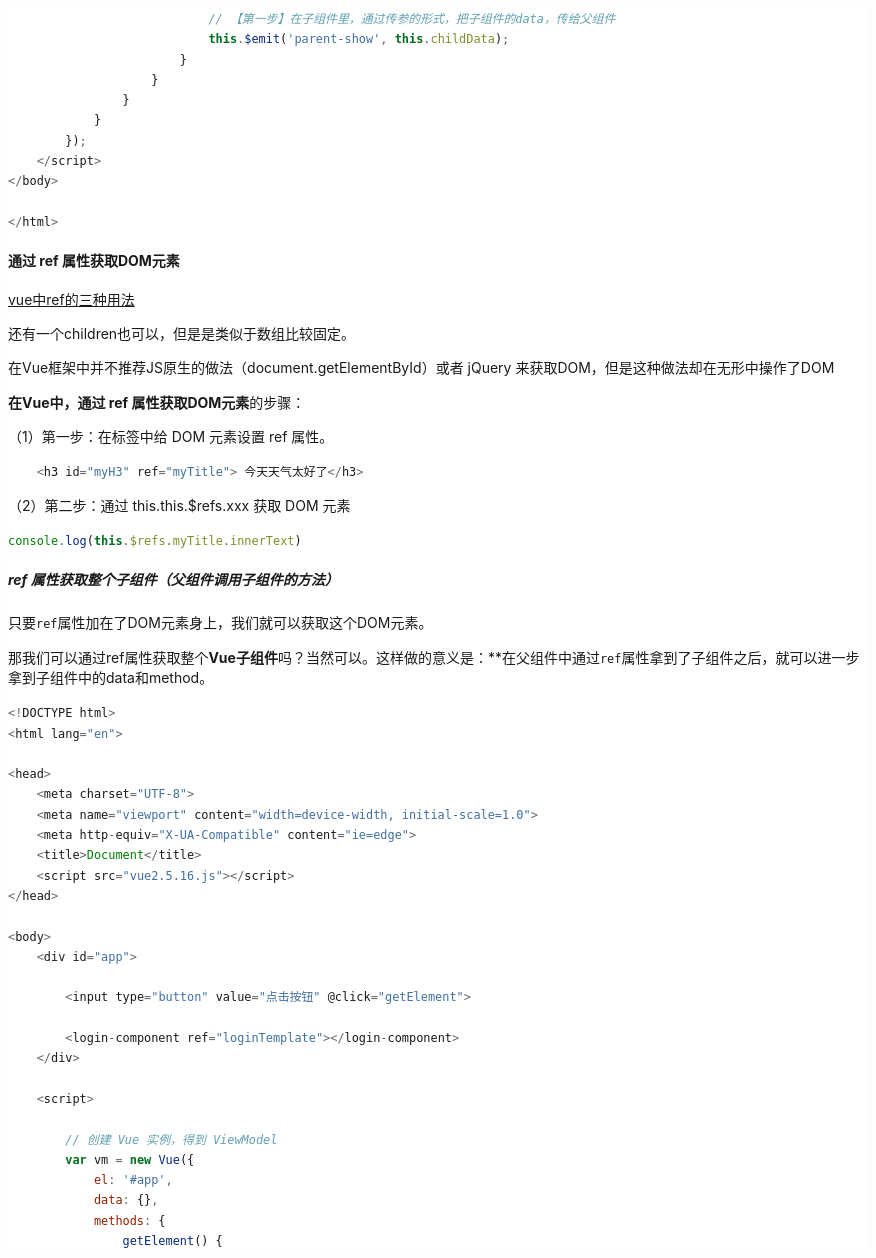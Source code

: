 ```js
                            // 【第一步】在子组件里，通过传参的形式，把子组件的data，传给父组件
                            this.$emit('parent-show', this.childData);
                        }
                    }
                }
            }
        });
    </script>
</body>

</html>
```

#### 通过 ref 属性获取DOM元素

[vue中ref的三种用法](https://www.cnblogs.com/goloving/p/9404099.html)

还有一个children也可以，但是是类似于数组比较固定。

在Vue框架中并不推荐JS原生的做法（document.getElementById）或者 jQuery 来获取DOM，但是这种做法却在无形中操作了DOM

**在Vue中，通过 ref 属性获取DOM元素**的步骤：

（1）第一步：在标签中给 DOM 元素设置 ref 属性。

```js
    <h3 id="myH3" ref="myTitle"> 今天天气太好了</h3>
```

（2）第二步：通过 this.this.$refs.xxx 获取 DOM 元素

```js
console.log(this.$refs.myTitle.innerText)
```

#####  ref 属性获取整个子组件（父组件调用子组件的方法）

只要`ref`属性加在了DOM元素身上，我们就可以获取这个DOM元素。

那我们可以通过ref属性获取整个**Vue子组件**吗？当然可以。这样做的意义是：**在父组件中通过`ref`属性拿到了子组件之后，就可以进一步拿到子组件中的data和method。

```js
<!DOCTYPE html>
<html lang="en">

<head>
    <meta charset="UTF-8">
    <meta name="viewport" content="width=device-width, initial-scale=1.0">
    <meta http-equiv="X-UA-Compatible" content="ie=edge">
    <title>Document</title>
    <script src="vue2.5.16.js"></script>
</head>

<body>
    <div id="app">

        <input type="button" value="点击按钮" @click="getElement">

        <login-component ref="loginTemplate"></login-component>
    </div>

    <script>

        // 创建 Vue 实例，得到 ViewModel
        var vm = new Vue({
            el: '#app',
            data: {},
            methods: {
                getElement() {
```